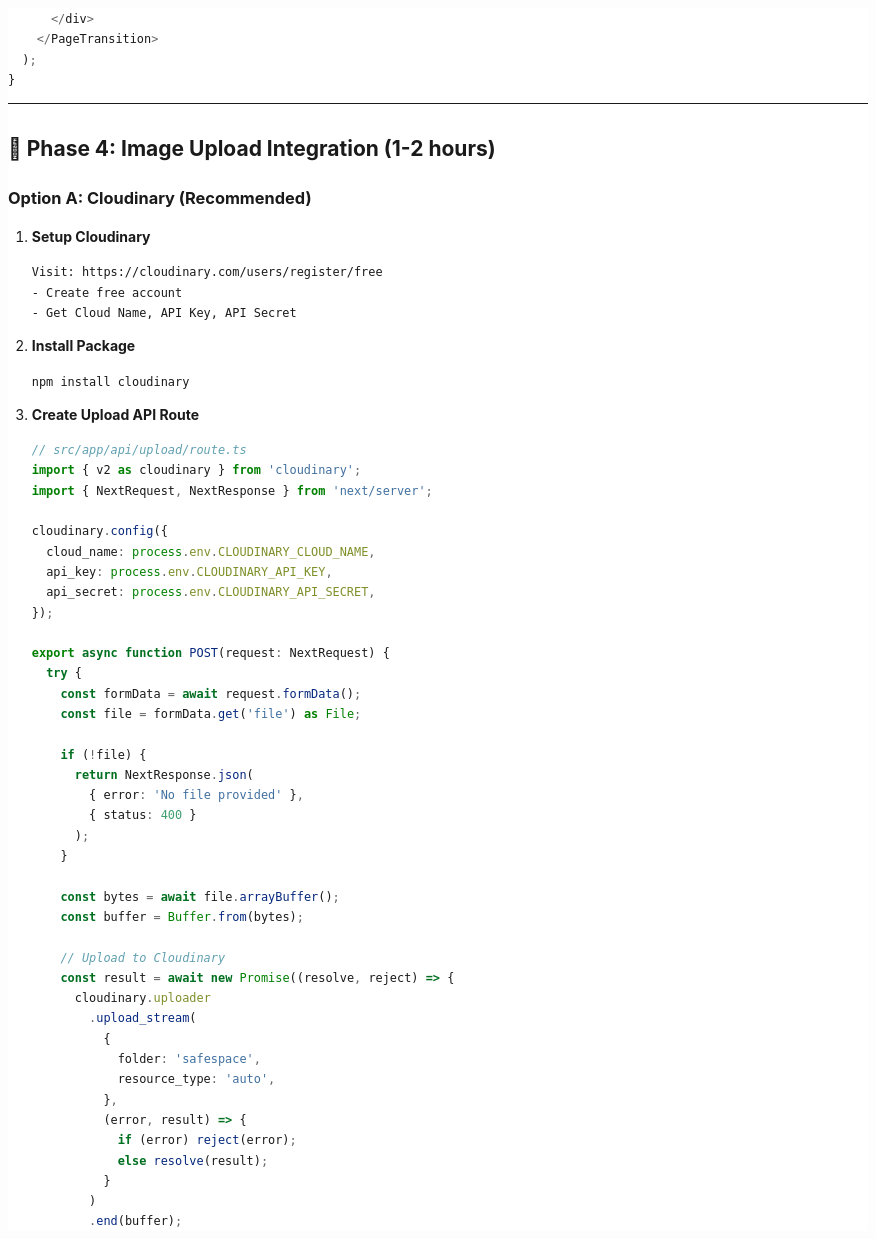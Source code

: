 ```typescript
      </div>
    </PageTransition>
  );
}
```

---

## 📸 Phase 4: Image Upload Integration (1-2 hours)

### Option A: Cloudinary (Recommended)

1. **Setup Cloudinary**
   ```
   Visit: https://cloudinary.com/users/register/free
   - Create free account
   - Get Cloud Name, API Key, API Secret
   ```

2. **Install Package**
   ```powershell
   npm install cloudinary
   ```

3. **Create Upload API Route**
   ```typescript
   // src/app/api/upload/route.ts
   import { v2 as cloudinary } from 'cloudinary';
   import { NextRequest, NextResponse } from 'next/server';

   cloudinary.config({
     cloud_name: process.env.CLOUDINARY_CLOUD_NAME,
     api_key: process.env.CLOUDINARY_API_KEY,
     api_secret: process.env.CLOUDINARY_API_SECRET,
   });

   export async function POST(request: NextRequest) {
     try {
       const formData = await request.formData();
       const file = formData.get('file') as File;

       if (!file) {
         return NextResponse.json(
           { error: 'No file provided' },
           { status: 400 }
         );
       }

       const bytes = await file.arrayBuffer();
       const buffer = Buffer.from(bytes);

       // Upload to Cloudinary
       const result = await new Promise((resolve, reject) => {
         cloudinary.uploader
           .upload_stream(
             {
               folder: 'safespace',
               resource_type: 'auto',
             },
             (error, result) => {
               if (error) reject(error);
               else resolve(result);
             }
           )
           .end(buffer);
   ```